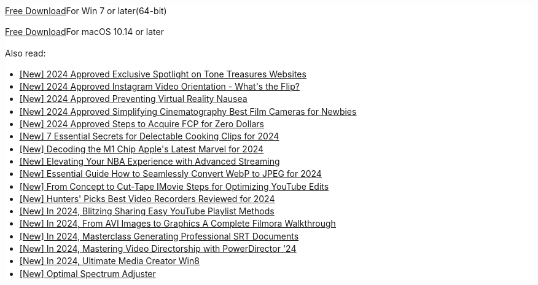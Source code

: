 [Free Download](https://tools.techidaily.com/wondershare/filmora/download/)For Win 7 or later(64-bit)

[Free Download](https://tools.techidaily.com/wondershare/filmora/download/)For macOS 10.14 or later

<ins class="adsbygoogle"
     style="display:block"
     data-ad-format="autorelaxed"
     data-ad-client="ca-pub-7571918770474297"
     data-ad-slot="1223367746"></ins>

<ins class="adsbygoogle"
     style="display:block"
     data-ad-format="autorelaxed"
     data-ad-client="ca-pub-7571918770474297"
     data-ad-slot="1223367746"></ins>



<ins class="adsbygoogle"
     style="display:block"
     data-ad-client="ca-pub-7571918770474297"
     data-ad-slot="8358498916"
     data-ad-format="auto"
     data-full-width-responsive="true"></ins>


<span class="atpl-alsoreadstyle">Also read:</span>
<div><ul>
<li><a href="https://fox-helps.techidaily.com/new-2024-approved-exclusive-spotlight-on-tone-treasures-websites/"><u>[New] 2024 Approved  Exclusive Spotlight on Tone Treasures Websites</u></a></li>
<li><a href="https://fox-helps.techidaily.com/new-2024-approved-instagram-video-orientation-whats-the-flip/"><u>[New] 2024 Approved  Instagram Video Orientation - What's the Flip?</u></a></li>
<li><a href="https://fox-helps.techidaily.com/new-2024-approved-preventing-virtual-reality-nausea/"><u>[New] 2024 Approved  Preventing Virtual Reality Nausea</u></a></li>
<li><a href="https://fox-helps.techidaily.com/new-2024-approved-simplifying-cinematography-best-film-cameras-for-newbies/"><u>[New] 2024 Approved  Simplifying Cinematography  Best Film Cameras for Newbies</u></a></li>
<li><a href="https://fox-helps.techidaily.com/new-2024-approved-steps-to-acquire-fcp-for-zero-dollars/"><u>[New] 2024 Approved  Steps to Acquire FCP for Zero Dollars</u></a></li>
<li><a href="https://fox-helps.techidaily.com/new-7-essential-secrets-for-delectable-cooking-clips-for-2024/"><u>[New] 7 Essential Secrets for Delectable Cooking Clips for 2024</u></a></li>
<li><a href="https://fox-helps.techidaily.com/new-decoding-the-m1-chip-apples-latest-marvel-for-2024/"><u>[New] Decoding the M1 Chip  Apple's Latest Marvel for 2024</u></a></li>
<li><a href="https://fox-helps.techidaily.com/new-elevating-your-nba-experience-with-advanced-streaming/"><u>[New] Elevating Your NBA Experience with Advanced Streaming</u></a></li>
<li><a href="https://fox-helps.techidaily.com/new-essential-guide-how-to-seamlessly-convert-webp-to-jpeg-for-2024/"><u>[New] Essential Guide  How to Seamlessly Convert WebP to JPEG for 2024</u></a></li>
<li><a href="https://youtube-stream.techidaily.com/new-from-concept-to-cut-tape-imovie-steps-for-optimizing-youtube-edits/"><u>[New] From Concept to Cut-Tape  IMovie Steps for Optimizing YouTube Edits</u></a></li>
<li><a href="https://fox-helps.techidaily.com/new-hunters-picks-best-video-recorders-reviewed-for-2024/"><u>[New] Hunters' Picks  Best Video Recorders Reviewed for 2024</u></a></li>
<li><a href="https://facebook-video-footage.techidaily.com/new-in-2024-blitzing-sharing-easy-youtube-playlist-methods/"><u>[New] In 2024, Blitzing Sharing  Easy YouTube Playlist Methods</u></a></li>
<li><a href="https://fox-cloud.techidaily.com/new-in-2024-from-avi-images-to-graphics-a-complete-filmora-walkthrough/"><u>[New] In 2024, From AVI Images to Graphics  A Complete Filmora Walkthrough</u></a></li>
<li><a href="https://article-tips.techidaily.com/new-in-2024-masterclass-generating-professional-srt-documents/"><u>[New] In 2024, Masterclass  Generating Professional SRT Documents</u></a></li>
<li><a href="https://fox-helps.techidaily.com/new-in-2024-mastering-video-directorship-with-powerdirector-24/"><u>[New] In 2024, Mastering Video Directorship with PowerDirector '24</u></a></li>
<li><a href="https://fox-helps.techidaily.com/new-in-2024-ultimate-media-creator-win8/"><u>[New] In 2024, Ultimate Media Creator Win8</u></a></li>
<li><a href="https://fox-helps.techidaily.com/new-optimal-spectrum-adjuster/"><u>[New] Optimal Spectrum Adjuster</u></a></li>